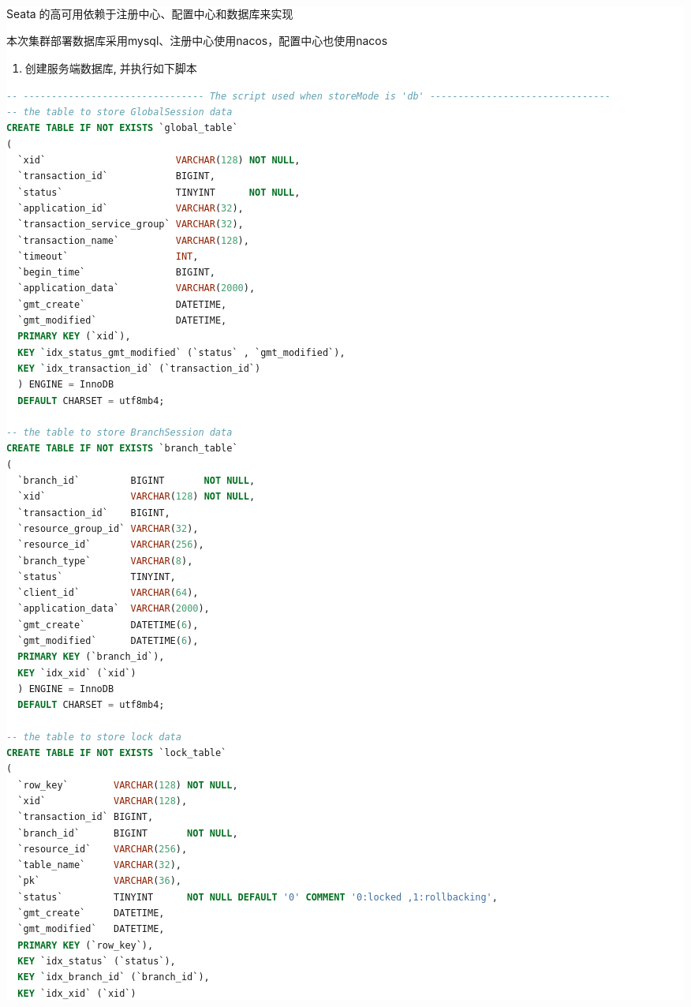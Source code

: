 Seata 的高可用依赖于注册中心、配置中心和数据库来实现

本次集群部署数据库采用mysql、注册中心使用nacos，配置中心也使用nacos

1. 创建服务端数据库, 并执行如下脚本

```sql
-- -------------------------------- The script used when storeMode is 'db' --------------------------------
-- the table to store GlobalSession data
CREATE TABLE IF NOT EXISTS `global_table`
(
  `xid`                       VARCHAR(128) NOT NULL,
  `transaction_id`            BIGINT,
  `status`                    TINYINT      NOT NULL,
  `application_id`            VARCHAR(32),
  `transaction_service_group` VARCHAR(32),
  `transaction_name`          VARCHAR(128),
  `timeout`                   INT,
  `begin_time`                BIGINT,
  `application_data`          VARCHAR(2000),
  `gmt_create`                DATETIME,
  `gmt_modified`              DATETIME,
  PRIMARY KEY (`xid`),
  KEY `idx_status_gmt_modified` (`status` , `gmt_modified`),
  KEY `idx_transaction_id` (`transaction_id`)
  ) ENGINE = InnoDB
  DEFAULT CHARSET = utf8mb4;

-- the table to store BranchSession data
CREATE TABLE IF NOT EXISTS `branch_table`
(
  `branch_id`         BIGINT       NOT NULL,
  `xid`               VARCHAR(128) NOT NULL,
  `transaction_id`    BIGINT,
  `resource_group_id` VARCHAR(32),
  `resource_id`       VARCHAR(256),
  `branch_type`       VARCHAR(8),
  `status`            TINYINT,
  `client_id`         VARCHAR(64),
  `application_data`  VARCHAR(2000),
  `gmt_create`        DATETIME(6),
  `gmt_modified`      DATETIME(6),
  PRIMARY KEY (`branch_id`),
  KEY `idx_xid` (`xid`)
  ) ENGINE = InnoDB
  DEFAULT CHARSET = utf8mb4;

-- the table to store lock data
CREATE TABLE IF NOT EXISTS `lock_table`
(
  `row_key`        VARCHAR(128) NOT NULL,
  `xid`            VARCHAR(128),
  `transaction_id` BIGINT,
  `branch_id`      BIGINT       NOT NULL,
  `resource_id`    VARCHAR(256),
  `table_name`     VARCHAR(32),
  `pk`             VARCHAR(36),
  `status`         TINYINT      NOT NULL DEFAULT '0' COMMENT '0:locked ,1:rollbacking',
  `gmt_create`     DATETIME,
  `gmt_modified`   DATETIME,
  PRIMARY KEY (`row_key`),
  KEY `idx_status` (`status`),
  KEY `idx_branch_id` (`branch_id`),
  KEY `idx_xid` (`xid`)
```